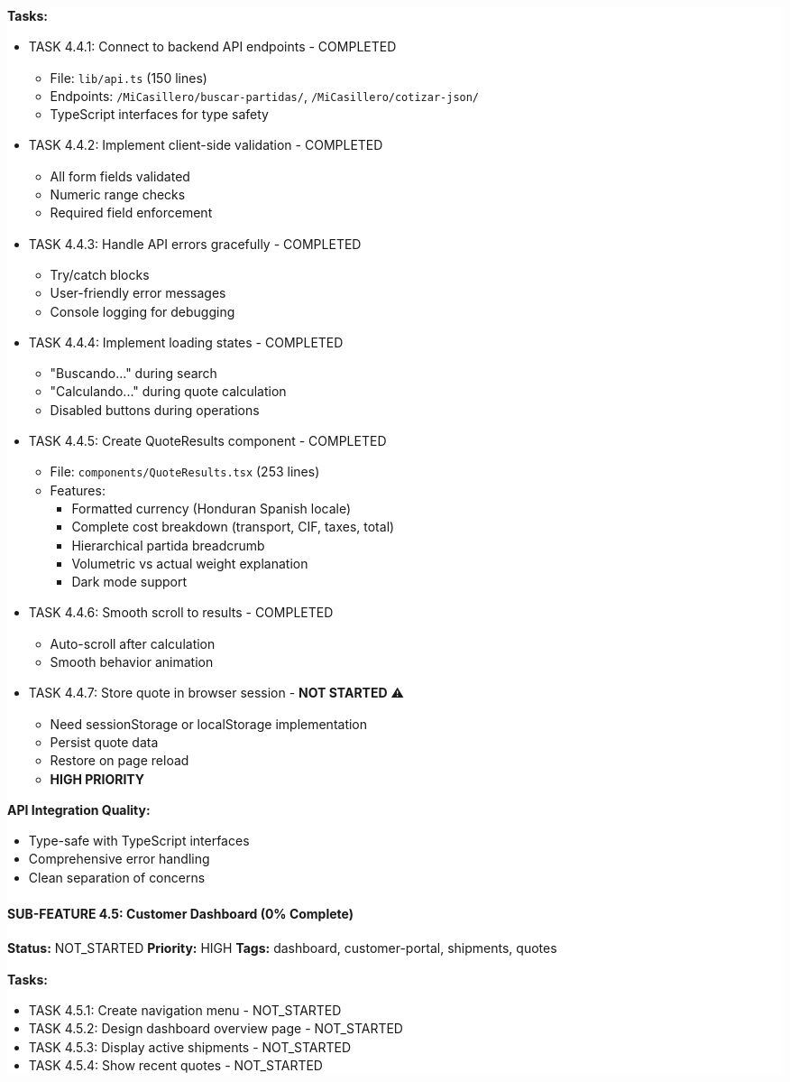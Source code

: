 **Tasks:**

- TASK 4.4.1: Connect to backend API endpoints - COMPLETED
  - File: `lib/api.ts` (150 lines)
  - Endpoints: `/MiCasillero/buscar-partidas/`, `/MiCasillero/cotizar-json/`
  - TypeScript interfaces for type safety

- TASK 4.4.2: Implement client-side validation - COMPLETED
  - All form fields validated
  - Numeric range checks
  - Required field enforcement

- TASK 4.4.3: Handle API errors gracefully - COMPLETED
  - Try/catch blocks
  - User-friendly error messages
  - Console logging for debugging

- TASK 4.4.4: Implement loading states - COMPLETED
  - "Buscando..." during search
  - "Calculando..." during quote calculation
  - Disabled buttons during operations

- TASK 4.4.5: Create QuoteResults component - COMPLETED
  - File: `components/QuoteResults.tsx` (253 lines)
  - Features:
    - Formatted currency (Honduran Spanish locale)
    - Complete cost breakdown (transport, CIF, taxes, total)
    - Hierarchical partida breadcrumb
    - Volumetric vs actual weight explanation
    - Dark mode support

- TASK 4.4.6: Smooth scroll to results - COMPLETED
  - Auto-scroll after calculation
  - Smooth behavior animation

- TASK 4.4.7: Store quote in browser session - **NOT STARTED** ⚠️
  - Need sessionStorage or localStorage implementation
  - Persist quote data
  - Restore on page reload
  - **HIGH PRIORITY**

**API Integration Quality:**

- Type-safe with TypeScript interfaces
- Comprehensive error handling
- Clean separation of concerns

#### SUB-FEATURE 4.5: Customer Dashboard (0% Complete)

**Status:** NOT_STARTED
**Priority:** HIGH
**Tags:** dashboard, customer-portal, shipments, quotes

**Tasks:**

- TASK 4.5.1: Create navigation menu - NOT_STARTED
- TASK 4.5.2: Design dashboard overview page - NOT_STARTED
- TASK 4.5.3: Display active shipments - NOT_STARTED
- TASK 4.5.4: Show recent quotes - NOT_STARTED
